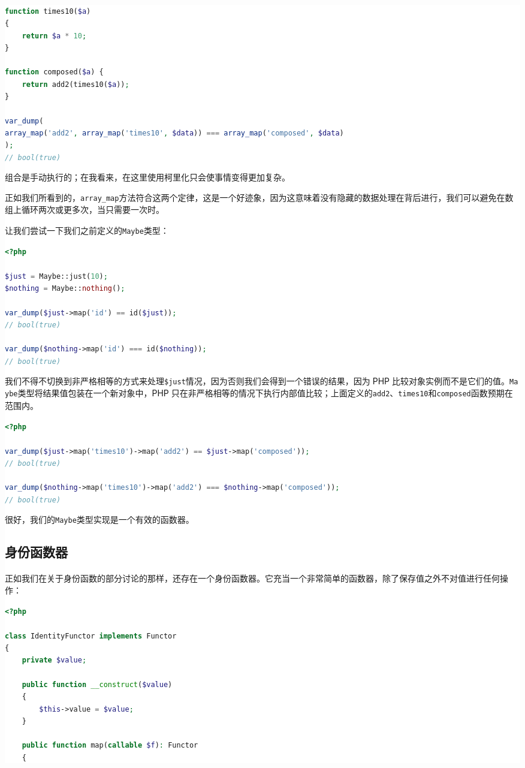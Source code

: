 ```php
function times10($a) 
{ 
    return $a * 10; 
} 

function composed($a) { 
    return add2(times10($a)); 
} 

var_dump( 
array_map('add2', array_map('times10', $data)) === array_map('composed', $data) 
); 
// bool(true) 
```

组合是手动执行的；在我看来，在这里使用柯里化只会使事情变得更加复杂。

正如我们所看到的，`array_map`方法符合这两个定律，这是一个好迹象，因为这意味着没有隐藏的数据处理在背后进行，我们可以避免在数组上循环两次或更多次，当只需要一次时。

让我们尝试一下我们之前定义的`Maybe`类型：

```php
<?php 

$just = Maybe::just(10); 
$nothing = Maybe::nothing(); 

var_dump($just->map('id') == id($just)); 
// bool(true) 

var_dump($nothing->map('id') === id($nothing)); 
// bool(true) 
```

我们不得不切换到非严格相等的方式来处理`$just`情况，因为否则我们会得到一个错误的结果，因为 PHP 比较对象实例而不是它们的值。`Maybe`类型将结果值包装在一个新对象中，PHP 只在非严格相等的情况下执行内部值比较；上面定义的`add2`、`times10`和`composed`函数预期在范围内。

```php
<?php 

var_dump($just->map('times10')->map('add2') == $just->map('composed')); 
// bool(true) 

var_dump($nothing->map('times10')->map('add2') === $nothing->map('composed')); 
// bool(true) 
```

很好，我们的`Maybe`类型实现是一个有效的函数器。

## 身份函数器

正如我们在关于身份函数的部分讨论的那样，还存在一个身份函数器。它充当一个非常简单的函数器，除了保存值之外不对值进行任何操作：

```php
<?php 

class IdentityFunctor implements Functor 
{ 
    private $value; 

    public function __construct($value) 
    { 
        $this->value = $value; 
    } 

    public function map(callable $f): Functor 
    { 
```